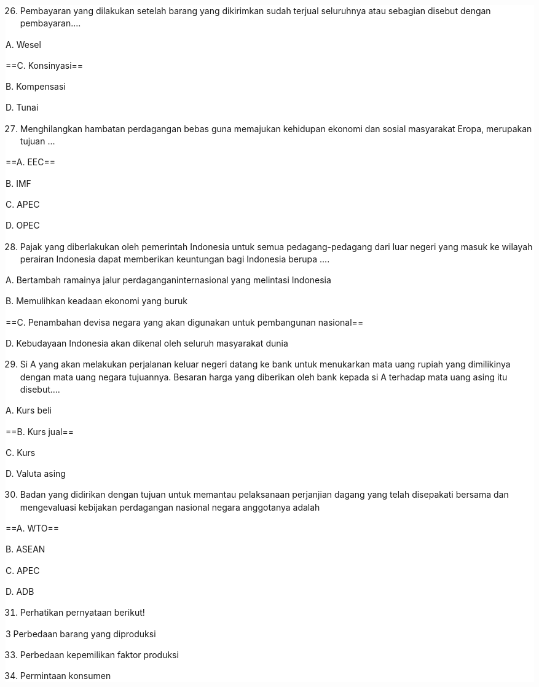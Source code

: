 26. Pembayaran yang dilakukan setelah barang yang dikirimkan sudah terjual seluruhnya atau sebagian disebut dengan pembayaran....

A. Wesel

==C. Konsinyasi==

B. Kompensasi

D. Tunai

27. Menghilangkan hambatan perdagangan bebas guna memajukan kehidupan ekonomi dan sosial masyarakat Eropa, merupakan tujuan ...

==А. ЕЕС==

B. IMF

C. APEC

D. OPEC

28. Pajak yang diberlakukan oleh pemerintah Indonesia untuk semua pedagang-pedagang dari luar negeri yang masuk ke wilayah perairan Indonesia dapat memberikan keuntungan bagi Indonesia berupa ....

A. Bertambah ramainya jalur perdaganganinternasional yang melintasi Indonesia

B. Memulihkan keadaan ekonomi yang buruk

==C. Penambahan devisa negara yang akan digunakan untuk pembangunan nasional==

D. Kebudayaan Indonesia akan dikenal oleh seluruh masyarakat dunia

29. Si A yang akan melakukan perjalanan keluar negeri datang ke bank untuk menukarkan mata uang rupiah yang dimilikinya dengan mata uang negara tujuannya. Besaran harga yang diberikan oleh bank kepada si A terhadap mata uang asing itu disebut....

A. Kurs beli

==B. Kurs jual==

C. Kurs

D. Valuta asing

30. Badan yang didirikan dengan tujuan untuk memantau pelaksanaan perjanjian dagang yang telah disepakati bersama dan mengevaluasi kebijakan perdagangan nasional negara anggotanya adalah

==A. WTO==

B. ASEAN

C. APEC

D. ADB

31. Perhatikan pernyataan berikut!

3 Perbedaan barang yang diproduksi

33. Perbedaan kepemilikan faktor produksi

34. Permintaan konsumen
